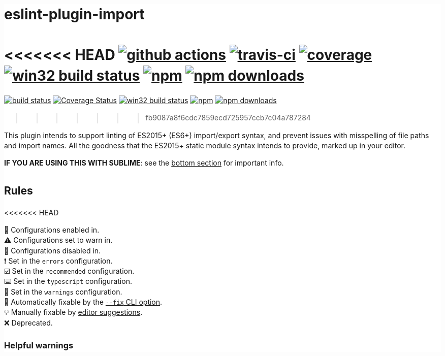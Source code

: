 # eslint-plugin-import

<<<<<<< HEAD
[![github actions][actions-image]][actions-url]
[![travis-ci](https://travis-ci.org/import-js/eslint-plugin-import.svg?branch=main)](https://travis-ci.org/import-js/eslint-plugin-import)
[![coverage][codecov-image]][codecov-url]
[![win32 build status](https://ci.appveyor.com/api/projects/status/3mw2fifalmjlqf56/branch/main?svg=true)](https://ci.appveyor.com/project/import-js/eslint-plugin-import/branch/main)
[![npm](https://img.shields.io/npm/v/eslint-plugin-import.svg)](https://www.npmjs.com/package/eslint-plugin-import)
[![npm downloads](https://img.shields.io/npm/dt/eslint-plugin-import.svg?maxAge=2592000)](https://www.npmtrends.com/eslint-plugin-import)
=======
[![build status](https://travis-ci.org/benmosher/eslint-plugin-import.svg?branch=master)](https://travis-ci.org/benmosher/eslint-plugin-import)
[![Coverage Status](https://coveralls.io/repos/github/benmosher/eslint-plugin-import/badge.svg?branch=master)](https://coveralls.io/github/benmosher/eslint-plugin-import?branch=master)
[![win32 build status](https://ci.appveyor.com/api/projects/status/3mw2fifalmjlqf56/branch/master?svg=true)](https://ci.appveyor.com/project/benmosher/eslint-plugin-import/branch/master)
[![npm](https://img.shields.io/npm/v/eslint-plugin-import.svg)](https://www.npmjs.com/package/eslint-plugin-import)
[![npm downloads](https://img.shields.io/npm/dt/eslint-plugin-import.svg?maxAge=2592000)](http://www.npmtrends.com/eslint-plugin-import)
>>>>>>> fb9087a8f6cdc7859ecd725957ccb7c04a787284

This plugin intends to support linting of ES2015+ (ES6+) import/export syntax, and prevent issues with misspelling of file paths and import names. All the goodness that the ES2015+ static module syntax intends to provide, marked up in your editor.

**IF YOU ARE USING THIS WITH SUBLIME**: see the [bottom section](#sublimelinter-eslint) for important info.

## Rules

<<<<<<< HEAD


💼 Configurations enabled in.\
⚠️ Configurations set to warn in.\
🚫 Configurations disabled in.\
❗ Set in the `errors` configuration.\
☑️ Set in the `recommended` configuration.\
⌨️ Set in the `typescript` configuration.\
🚸 Set in the `warnings` configuration.\
🔧 Automatically fixable by the [`--fix` CLI option](https://eslint.org/docs/user-guide/command-line-interface#--fix).\
💡 Manually fixable by [editor suggestions](https://eslint.org/docs/developer-guide/working-with-rules#providing-suggestions).\
❌ Deprecated.

### Helpful warnings


[`no-unresolved`]: ./docs/rules/no-unresolved.md
[`named`]: ./docs/rules/named.md
[`default`]: ./docs/rules/default.md
[`namespace`]: ./docs/rules/namespace.md
[`no-restricted-paths`]: ./docs/rules/no-restricted-paths.md
[`no-absolute-path`]: ./docs/rules/no-absolute-path.md
[`no-dynamic-require`]: ./docs/rules/no-dynamic-require.md
[`no-internal-modules`]: ./docs/rules/no-internal-modules.md
[`no-webpack-loader-syntax`]: ./docs/rules/no-webpack-loader-syntax.md
[`no-self-import`]: ./docs/rules/no-self-import.md
[`no-cycle`]: ./docs/rules/no-cycle.md
[`no-useless-path-segments`]: ./docs/rules/no-useless-path-segments.md
[`no-relative-parent-imports`]: ./docs/rules/no-relative-parent-imports.md
[`export`]: ./docs/rules/export.md
[`no-named-as-default`]: ./docs/rules/no-named-as-default.md
[`no-named-as-default-member`]: ./docs/rules/no-named-as-default-member.md
[`no-deprecated`]: ./docs/rules/no-deprecated.md
[`no-extraneous-dependencies`]: ./docs/rules/no-extraneous-dependencies.md
[`no-mutable-exports`]: ./docs/rules/no-mutable-exports.md
[`unambiguous`]: ./docs/rules/unambiguous.md
[`no-commonjs`]: ./docs/rules/no-commonjs.md
[`no-amd`]: ./docs/rules/no-amd.md
[`no-nodejs-modules`]: ./docs/rules/no-nodejs-modules.md
[`first`]: ./docs/rules/first.md
[`exports-last`]: ./docs/rules/exports-last.md
[`no-duplicates`]: ./docs/rules/no-duplicates.md
[`no-namespace`]: ./docs/rules/no-namespace.md
[`extensions`]: ./docs/rules/extensions.md
[`order`]: ./docs/rules/order.md
[`newline-after-import`]: ./docs/rules/newline-after-import.md
[`prefer-default-export`]: ./docs/rules/prefer-default-export.md
[`max-dependencies`]: ./docs/rules/max-dependencies.md
[`no-unassigned-import`]: ./docs/rules/no-unassigned-import.md
[`no-named-default`]: ./docs/rules/no-named-default.md
[`no-anonymous-default-export`]: ./docs/rules/no-anonymous-default-export.md
[`group-exports`]: ./docs/rules/group-exports.md
[`no-default-export`]: ./docs/rules/no-default-export.md
[`dynamic-import-chunkname`]: ./docs/rules/dynamic-import-chunkname.md
[`@typescript-eslint/parser`]: https://github.com/typescript-eslint/typescript-eslint/tree/HEAD/packages/parser
[`eslint-import-resolver-typescript`]: https://github.com/import-js/eslint-import-resolver-typescript
[`resolve`]: https://www.npmjs.com/package/resolve
[`externals`]: https://webpack.github.io/docs/library-and-externals.html
[`resolve`]: https://www.npmjs.com/package/resolve
[`externals`]: http://webpack.github.io/docs/library-and-externals.html
[Node]: https://www.npmjs.com/package/eslint-import-resolver-node
[webpack]: https://www.npmjs.com/package/eslint-import-resolver-webpack
[`eslint_d`]: https://www.npmjs.com/package/eslint_d
[`eslint-loader`]: https://www.npmjs.com/package/eslint-loader
[codecov-image]: https://codecov.io/gh/import-js/eslint-plugin-import/branch/main/graphs/badge.svg
[codecov-url]: https://app.codecov.io/gh/import-js/eslint-plugin-import/
[actions-image]: https://img.shields.io/endpoint?url=https://github-actions-badge-u3jn4tfpocch.runkit.sh/import-js/eslint-plugin-import
[actions-url]: https://github.com/import-js/eslint-plugin-import